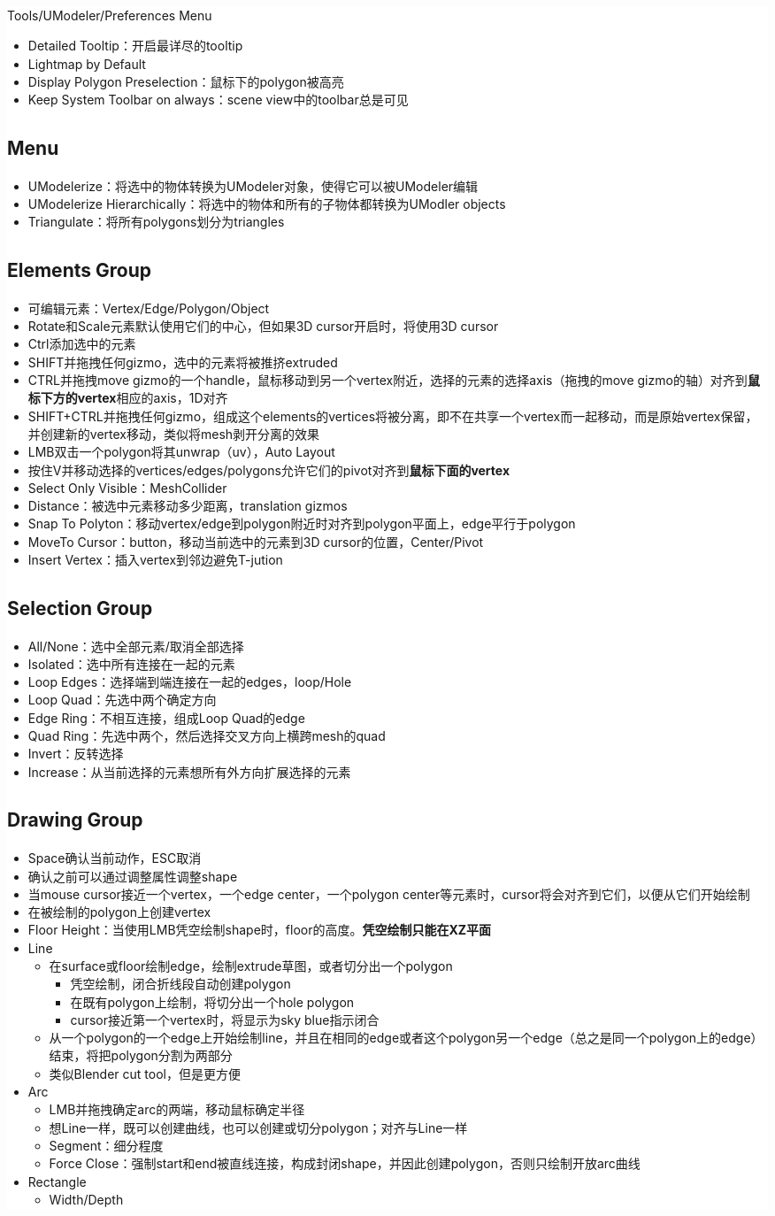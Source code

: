 Tools/UModeler/Preferences Menu

- Detailed Tooltip：开启最详尽的tooltip
- Lightmap by Default
- Display Polygon Preselection：鼠标下的polygon被高亮
- Keep System Toolbar on always：scene view中的toolbar总是可见

## Menu

- UModelerize：将选中的物体转换为UModeler对象，使得它可以被UModeler编辑
- UModelerize Hierarchically：将选中的物体和所有的子物体都转换为UModler objects
- Triangulate：将所有polygons划分为triangles

## Elements Group

- 可编辑元素：Vertex/Edge/Polygon/Object
- Rotate和Scale元素默认使用它们的中心，但如果3D cursor开启时，将使用3D cursor
- Ctrl添加选中的元素
- SHIFT并拖拽任何gizmo，选中的元素将被推挤extruded
- CTRL并拖拽move gizmo的一个handle，鼠标移动到另一个vertex附近，选择的元素的选择axis（拖拽的move gizmo的轴）对齐到**鼠标下方的vertex**相应的axis，1D对齐
- SHIFT+CTRL并拖拽任何gizmo，组成这个elements的vertices将被分离，即不在共享一个vertex而一起移动，而是原始vertex保留，并创建新的vertex移动，类似将mesh剥开分离的效果
- LMB双击一个polygon将其unwrap（uv），Auto Layout
- 按住V并移动选择的vertices/edges/polygons允许它们的pivot对齐到**鼠标下面的vertex**
- Select Only Visible：MeshCollider
- Distance：被选中元素移动多少距离，translation gizmos
- Snap To Polyton：移动vertex/edge到polygon附近时对齐到polygon平面上，edge平行于polygon
- MoveTo Cursor：button，移动当前选中的元素到3D cursor的位置，Center/Pivot
- Insert Vertex：插入vertex到邻边避免T-jution

## Selection Group

- All/None：选中全部元素/取消全部选择
- Isolated：选中所有连接在一起的元素
- Loop Edges：选择端到端连接在一起的edges，loop/Hole
- Loop Quad：先选中两个确定方向
- Edge Ring：不相互连接，组成Loop Quad的edge
- Quad Ring：先选中两个，然后选择交叉方向上横跨mesh的quad
- Invert：反转选择
- Increase：从当前选择的元素想所有外方向扩展选择的元素

## Drawing Group

- Space确认当前动作，ESC取消
- 确认之前可以通过调整属性调整shape
- 当mouse cursor接近一个vertex，一个edge center，一个polygon center等元素时，cursor将会对齐到它们，以便从它们开始绘制
- 在被绘制的polygon上创建vertex
- Floor Height：当使用LMB凭空绘制shape时，floor的高度。**凭空绘制只能在XZ平面**
- Line
  - 在surface或floor绘制edge，绘制extrude草图，或者切分出一个polygon
    - 凭空绘制，闭合折线段自动创建polygon
    - 在既有polygon上绘制，将切分出一个hole polygon
    - cursor接近第一个vertex时，将显示为sky blue指示闭合
  - 从一个polygon的一个edge上开始绘制line，并且在相同的edge或者这个polygon另一个edge（总之是同一个polygon上的edge）结束，将把polygon分割为两部分
  - 类似Blender cut tool，但是更方便
- Arc
  - LMB并拖拽确定arc的两端，移动鼠标确定半径
  - 想Line一样，既可以创建曲线，也可以创建或切分polygon；对齐与Line一样
  - Segment：细分程度
  - Force Close：强制start和end被直线连接，构成封闭shape，并因此创建polygon，否则只绘制开放arc曲线
- Rectangle
  - Width/Depth